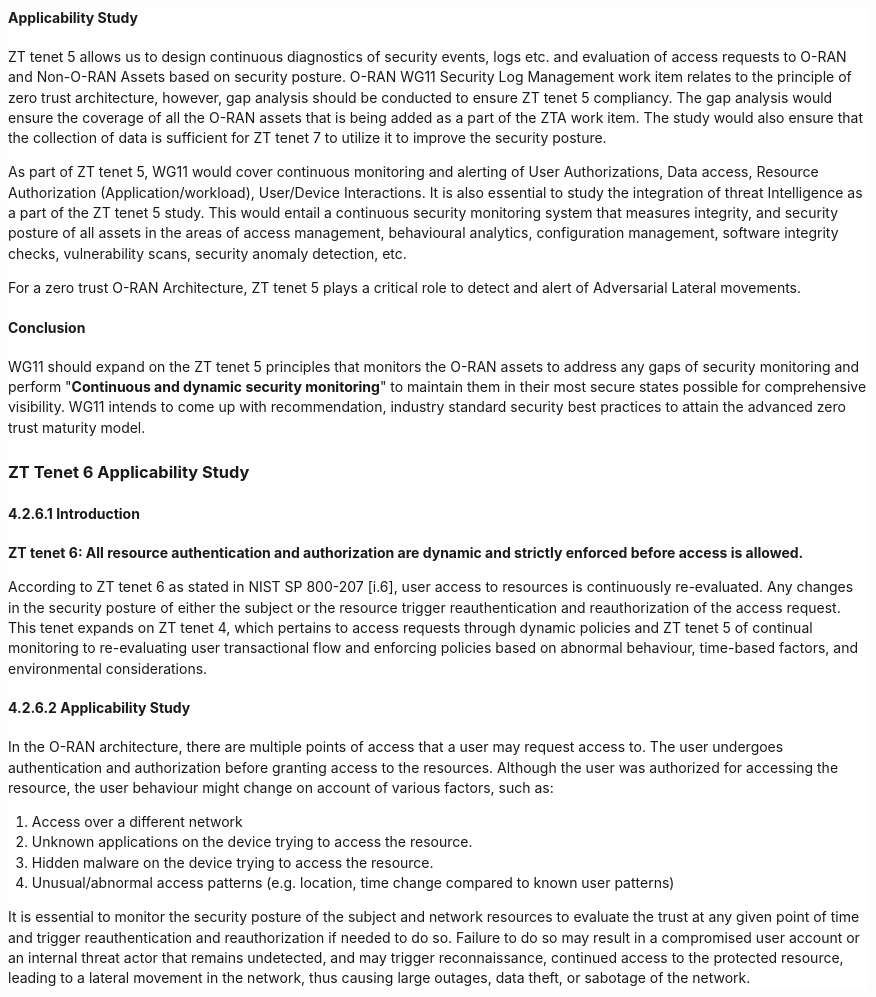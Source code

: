 #### Applicability Study

ZT tenet 5 allows us to design continuous diagnostics of security events, logs etc. and evaluation of access requests to O-RAN and Non-O-RAN Assets based on security posture. O-RAN WG11 Security Log Management work item relates to the principle of zero trust architecture, however, gap analysis should be conducted to ensure ZT tenet 5 compliancy. The gap analysis would ensure the coverage of all the O-RAN assets that is being added as a part of the ZTA work item. The study would also ensure that the collection of data is sufficient for ZT tenet 7 to utilize it to improve the security posture.

As part of ZT tenet 5, WG11 would cover continuous monitoring and alerting of User Authorizations, Data access, Resource Authorization (Application/workload), User/Device Interactions. It is also essential to study the integration of threat Intelligence as a part of the ZT tenet 5 study. This would entail a continuous security monitoring system that measures integrity, and security posture of all assets in the areas of access management, behavioural analytics, configuration management, software integrity checks, vulnerability scans, security anomaly detection, etc.

For a zero trust O-RAN Architecture, ZT tenet 5 plays a critical role to detect and alert of Adversarial Lateral movements.

#### Conclusion

WG11 should expand on the ZT tenet 5 principles that monitors the O-RAN assets to address any gaps of security monitoring and perform "**Continuous and dynamic security monitoring**" to maintain them in their most secure states possible for comprehensive visibility. WG11 intends to come up with recommendation, industry standard security best practices to attain the advanced zero trust maturity model.

### ZT Tenet 6 Applicability Study

#### 4.2.6.1 Introduction

**ZT tenet 6: All resource authentication and authorization are dynamic and strictly enforced before access is allowed.**

According to ZT tenet 6 as stated in NIST SP 800-207 [i.6], user access to resources is continuously re-evaluated. Any changes in the security posture of either the subject or the resource trigger reauthentication and reauthorization of the access request. This tenet expands on ZT tenet 4, which pertains to access requests through dynamic policies and ZT tenet 5 of continual monitoring to re-evaluating user transactional flow and enforcing policies based on abnormal behaviour, time-based factors, and environmental considerations.

#### 4.2.6.2 Applicability Study

In the O-RAN architecture, there are multiple points of access that a user may request access to. The user undergoes authentication and authorization before granting access to the resources. Although the user was authorized for accessing the resource, the user behaviour might change on account of various factors, such as:

1. Access over a different network
2. Unknown applications on the device trying to access the resource.
3. Hidden malware on the device trying to access the resource.
4. Unusual/abnormal access patterns (e.g. location, time change compared to known user patterns)

It is essential to monitor the security posture of the subject and network resources to evaluate the trust at any given point of time and trigger reauthentication and reauthorization if needed to do so. Failure to do so may result in a compromised user account or an internal threat actor that remains undetected, and may trigger reconnaissance, continued access to the protected resource, leading to a lateral movement in the network, thus causing large outages, data theft, or sabotage of the network.
